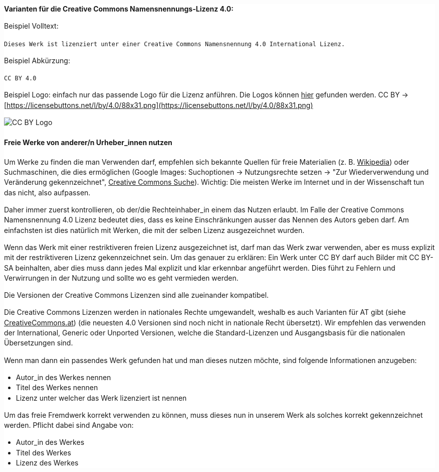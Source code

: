 **Varianten für die Creative Commons Namensnennungs-Lizenz 4.0:**

Beispiel Volltext:
```
Dieses Werk ist lizenziert unter einer Creative Commons Namensnennung 4.0 International Lizenz.
```

Beispiel Abkürzung:
```
CC BY 4.0
```

Beispiel Logo: einfach nur das passende Logo für die Lizenz anführen. Die Logos können [hier](https://licensebuttons.net/l/) gefunden werden. CC BY → [https://licensebuttons.net/l/by/4.0/88x31.png](https://licensebuttons.net/l/by/4.0/88x31.png)


![CC BY Logo](https://licensebuttons.net/l/by/4.0/88x31.png)

#### Freie Werke von anderer/n Urheber_innen nutzen

Um Werke zu finden die man Verwenden darf, empfehlen sich bekannte Quellen für freie Materialien (z. B. [Wikipedia](https://wikipedia.de/)) oder Suchmaschinen, die dies ermöglichen (Google Images: Suchoptionen → Nutzungsrechte setzen → "Zur Wiederverwendung und Veränderung gekennzeichnet", [Creative Commons Suche](https://search.creativecommons.org/)). Wichtig: Die meisten Werke im Internet und in der Wissenschaft tun das nicht, also aufpassen.

Daher immer zuerst kontrollieren, ob der/die Rechteinhaber_in einem das Nutzen erlaubt. Im Falle der Creative Commons Namensnennung 4.0 Lizenz bedeutet dies, dass es keine Einschränkungen ausser das Nennen des Autors geben darf. Am einfachsten ist dies natürlich mit Werken, die mit der selben Lizenz ausgezeichnet wurden.

Wenn das Werk mit einer restriktiveren freien Lizenz ausgezeichnet ist, darf man das Werk zwar verwenden, aber es muss explizit mit der restriktiveren Lizenz gekennzeichnet sein. Um das genauer zu erklären: Ein Werk unter CC BY darf auch Bilder mit CC BY-SA beinhalten, aber dies muss dann jedes Mal explizit und klar erkennbar angeführt werden. Dies führt zu Fehlern und Verwirrungen in der Nutzung und sollte wo es geht vermieden werden.

Die Versionen der Creative Commons Lizenzen sind alle zueinander kompatibel.

Die Creative Commons Lizenzen werden in nationales Rechte umgewandelt, weshalb es auch Varianten für AT gibt (siehe [CreativeCommons.at](http://creativecommons.at)) (die neuesten 4.0 Versionen sind noch nicht in nationale Recht übersetzt). Wir empfehlen das verwenden der International, Generic oder Unported Versionen, welche die Standard-Lizenzen und Ausgangsbasis für die nationalen Übersetzungen sind.

Wenn man dann ein passendes Werk gefunden hat und man dieses nutzen möchte, sind folgende Informationen anzugeben:
- Autor_in des Werkes nennen
- Titel des Werkes nennen
- Lizenz unter welcher das Werk lizenziert ist nennen

Um das freie Fremdwerk korrekt verwenden zu können, muss dieses nun in unserem Werk als solches korrekt gekennzeichnet werden. 
Pflicht dabei sind Angabe von:
- Autor_in des Werkes
- Titel des Werkes
- Lizenz des Werkes
